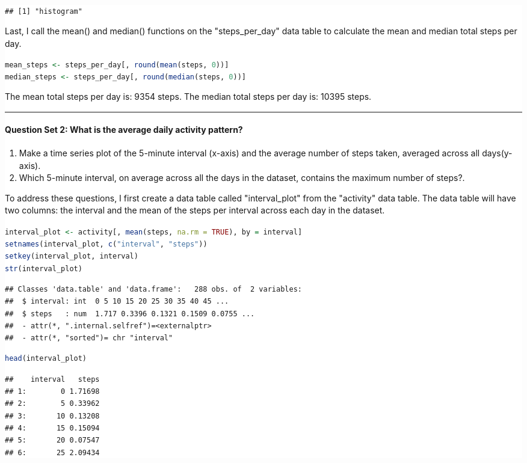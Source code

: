 ```
## [1] "histogram"
```


Last, I call the mean() and median() functions on the "steps_per_day" data table to calculate the mean and median total steps per day.


```r
mean_steps <- steps_per_day[, round(mean(steps, 0))]
median_steps <- steps_per_day[, round(median(steps, 0))]
```


The mean total steps per day is: 9354 steps.  The median total steps per day is: 10395 steps.

***
#### Question Set 2: What is the average daily activity pattern?
1. Make a time series plot of the 5-minute interval (x-axis) and the average number of steps taken, averaged across all days(y-axis).
2. Which 5-minute interval, on average across all the days in the dataset, contains the maximum number of steps?.

To address these questions, I first create a data table called "interval_plot" from the "activity" data table.  The data table will have two columns: the interval and the mean of the steps per interval across each day in the dataset.


```r
interval_plot <- activity[, mean(steps, na.rm = TRUE), by = interval]
setnames(interval_plot, c("interval", "steps"))
setkey(interval_plot, interval)
str(interval_plot)
```

```
## Classes 'data.table' and 'data.frame':	288 obs. of  2 variables:
##  $ interval: int  0 5 10 15 20 25 30 35 40 45 ...
##  $ steps   : num  1.717 0.3396 0.1321 0.1509 0.0755 ...
##  - attr(*, ".internal.selfref")=<externalptr> 
##  - attr(*, "sorted")= chr "interval"
```

```r
head(interval_plot)
```

```
##    interval   steps
## 1:        0 1.71698
## 2:        5 0.33962
## 3:       10 0.13208
## 4:       15 0.15094
## 5:       20 0.07547
## 6:       25 2.09434
```
